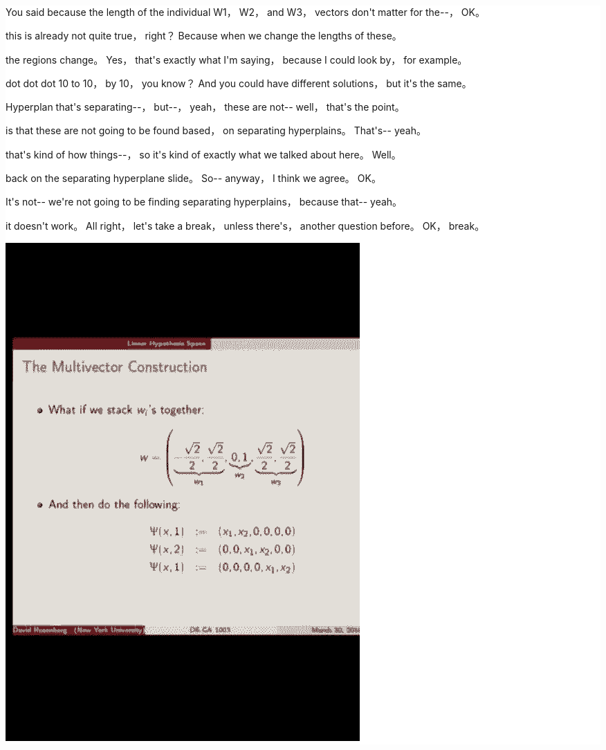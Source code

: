  You said because the length of the individual W1， W2， and W3， vectors don't matter for the--， OK。

 this is already not quite true， right？ Because when we change the lengths of these。

 the regions change。 Yes， that's exactly what I'm saying， because I could look by， for example。

 dot dot dot 10 to 10， by 10， you know？ And you could have different solutions， but it's the same。

 Hyperplan that's separating--， but--， yeah， these are not-- well， that's the point。

 is that these are not going to be found based， on separating hyperplains。 That's-- yeah。

 that's kind of how things--， so it's kind of exactly what we talked about here。 Well。

 back on the separating hyperplane slide。 So-- anyway， I think we agree。 OK。

 It's not-- we're not going to be finding separating hyperplains， because that-- yeah。

 it doesn't work。 All right， let's take a break， unless there's， another question before。 OK， break。



![](img/1a390db9ccea54fc27724ba4a0c0017c_4.png)
